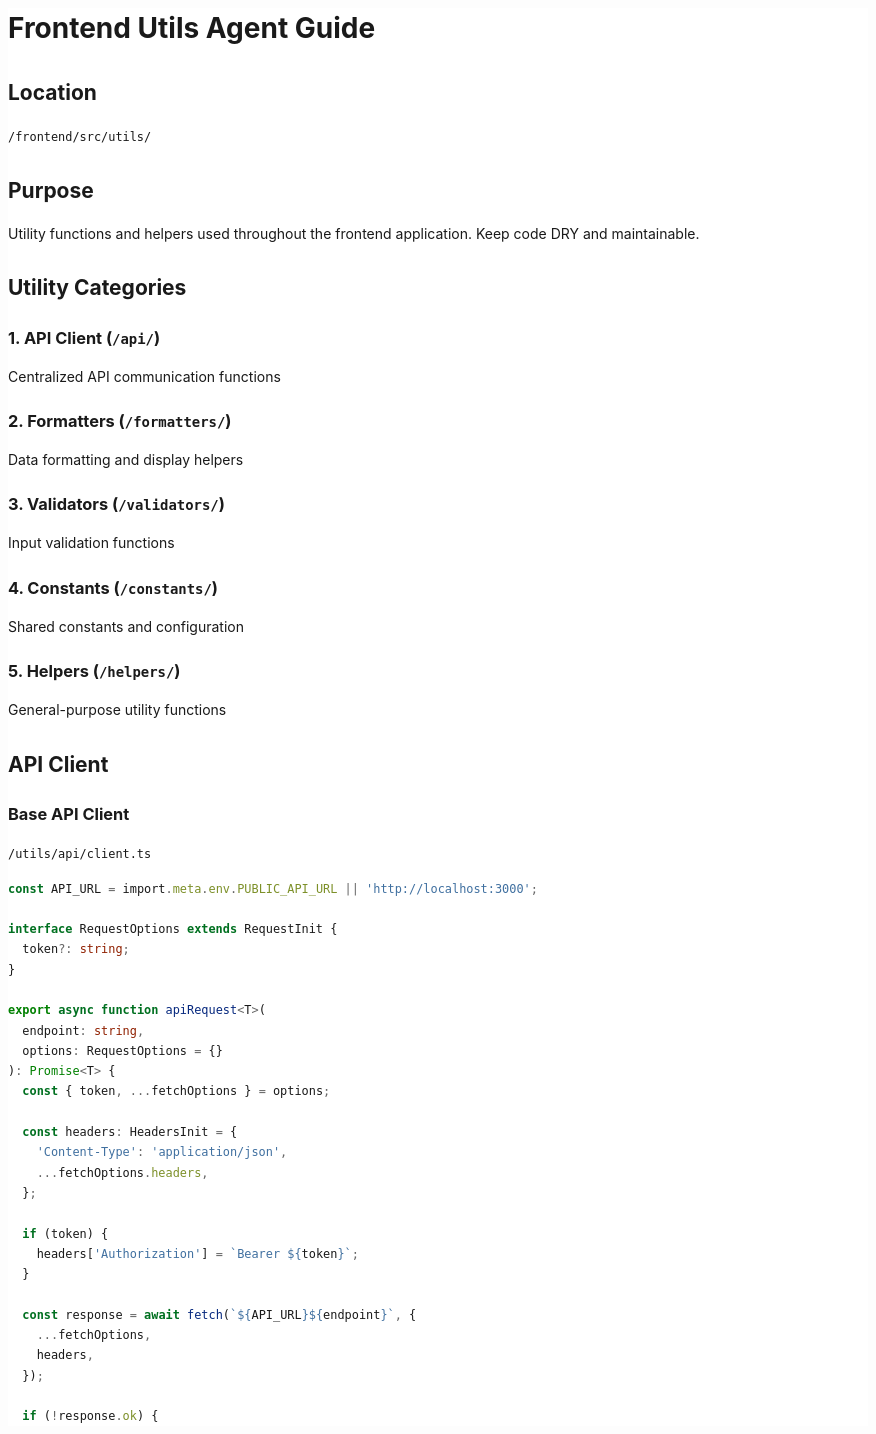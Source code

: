 # Frontend Utils Agent Guide

## Location
`/frontend/src/utils/`

## Purpose
Utility functions and helpers used throughout the frontend application. Keep code DRY and maintainable.

## Utility Categories

### 1. API Client (`/api/`)
Centralized API communication functions

### 2. Formatters (`/formatters/`)
Data formatting and display helpers

### 3. Validators (`/validators/`)
Input validation functions

### 4. Constants (`/constants/`)
Shared constants and configuration

### 5. Helpers (`/helpers/`)
General-purpose utility functions

## API Client

### Base API Client
`/utils/api/client.ts`
```typescript
const API_URL = import.meta.env.PUBLIC_API_URL || 'http://localhost:3000';

interface RequestOptions extends RequestInit {
  token?: string;
}

export async function apiRequest<T>(
  endpoint: string,
  options: RequestOptions = {}
): Promise<T> {
  const { token, ...fetchOptions } = options;

  const headers: HeadersInit = {
    'Content-Type': 'application/json',
    ...fetchOptions.headers,
  };

  if (token) {
    headers['Authorization'] = `Bearer ${token}`;
  }

  const response = await fetch(`${API_URL}${endpoint}`, {
    ...fetchOptions,
    headers,
  });

  if (!response.ok) {
```